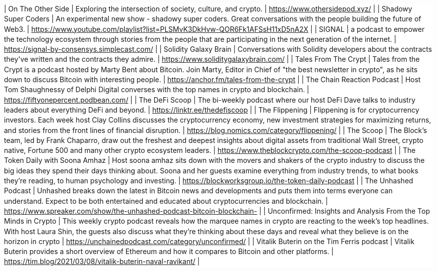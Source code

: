 | On The Other Side                                               | Exploring the intersection of society, culture, and crypto.                                                                                                                                                                                                                                                | https://www.othersidepod.xyz/                                            |
| Shadowy Super Coders                                            | An experimental new show - shadowy super coders. Great conversations with the people building the future of Web3.                                                                                                                                                                                          | https://www.youtube.com/playlist?list=PLSMvK3DkHvw-QOR6Fk1AFSsH11xD5nA2X |
| SIGNAL                                                          | a podcast to empower the technology ecosystem through stories from the people that are participating in the next generation of the internet.                                                                                                                                                               | https://signal-by-consensys.simplecast.com/                              |
| Solidity Galaxy Brain                                           | Conversations with Solidity developers about the contracts they've written and the contracts they admire.                                                                                                                                                                                                  | https://www.soliditygalaxybrain.com/                                     |
| Tales From The Crypt                                            | Tales from the Crypt is a podcast hosted by Marty Bent about Bitcoin. Join Marty, Editor in Chief of "the best newsletter in crypto", as he sits down to discuss Bitcoin with interesting people.                                                                                                          | https://anchor.fm/tales-from-the-crypt                                   |
| The Chain Reaction Podcast                                      | Host Tom Shaughnessy of Delphi Digital converses with the top names in crypto and blockchain.                                                                                                                                                                                                              | https://fiftyonepercent.podbean.com/                                     |
| The DeFi Scoop                                                  | The bi-weekly podcast where our host DeFi Dave talks to industry leaders about everything DeFi and beyond.                                                                                                                                                                                                 | https://linktr.ee/thedefiscoop                                           |
| The Flippening                                                  | Flippening is for cryptocurrency investors. Each week host Clay Collins discusses the cryptocurrency economy, new investment strategies for maximizing returns, and stories from the front lines of financial disruption.                                                                                  | https://blog.nomics.com/category/flippening/                             |
| The Scoop                                                       | The Block’s team, led by Frank Chaparro, draw out the freshest and deepest insights about digital assets from traditional Wall Street, crypto native, Fortune 500 and many other crypto ecosystem leaders.                                                                                                 | https://www.theblockcrypto.com/the-scoop-podcast                         |
| The Token Daily with Soona Amhaz                                | Host soona amhaz sits down with the movers and shakers of the crypto industry to discuss the big ideas they spend their days thinking about. Soona and her guests examine everything from industry trends, to what books they’re reading, to human psychology and investing.                               | https://blockworksgroup.io/the-token-daily-podcast                       |
| The Unhashed Podcast                                            | Unhashed breaks down the latest in Bitcoin news and developments and puts them into terms everyone can understand. Expect to be both entertained and educated about cryptocurrencies and blockchain.                                                                                                       | https://www.spreaker.com/show/the-unhashed-podcast-bitcoin-blockchain-   |
| Unconfirmed: Insights and Analysis From the Top Minds in Crypto | This weekly crypto podcast reveals how the marquee names in crypto are reacting to the week’s top headlines. With host Laura Shin, the guests also discuss what they’re thinking about these days and reveal what they believe is on the horizon in crypto                                                 | https://unchainedpodcast.com/category/unconfirmed/                       |
| Vitalik Buterin on the Tim Ferris podcast                       | Vitalik Buterin provides a short overview of Ethereum and how it compares to Bitcoin and other platforms.                                                                                                                                                                                                  | https://tim.blog/2021/03/08/vitalik-buterin-naval-ravikant/              |